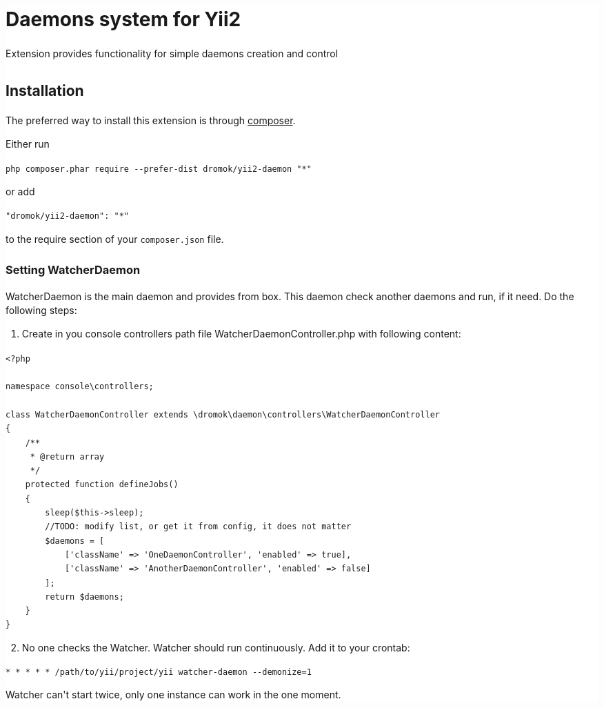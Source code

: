 Daemons system for Yii2
=======================
Extension provides functionality for simple daemons creation and control

Installation
------------

The preferred way to install this extension is through [composer](http://getcomposer.org/download/).

Either run

```
php composer.phar require --prefer-dist dromok/yii2-daemon "*"
```

or add

```
"dromok/yii2-daemon": "*"
```

to the require section of your `composer.json` file.

### Setting WatcherDaemon
WatcherDaemon is the main daemon and provides from box. This daemon check another daemons and run, if it need.
Do the following steps:

1. Create in you console controllers path file WatcherDaemonController.php with following content:
```
<?php

namespace console\controllers;

class WatcherDaemonController extends \dromok\daemon\controllers\WatcherDaemonController
{
    /**
     * @return array
     */
    protected function defineJobs()
    {
        sleep($this->sleep);
        //TODO: modify list, or get it from config, it does not matter
        $daemons = [
            ['className' => 'OneDaemonController', 'enabled' => true],
            ['className' => 'AnotherDaemonController', 'enabled' => false]
        ];
        return $daemons;
    }
}
```
2. No one checks the Watcher. Watcher should run continuously. Add it to your crontab:
```
* * * * * /path/to/yii/project/yii watcher-daemon --demonize=1
```
Watcher can't start twice, only one instance can work in the one moment.
